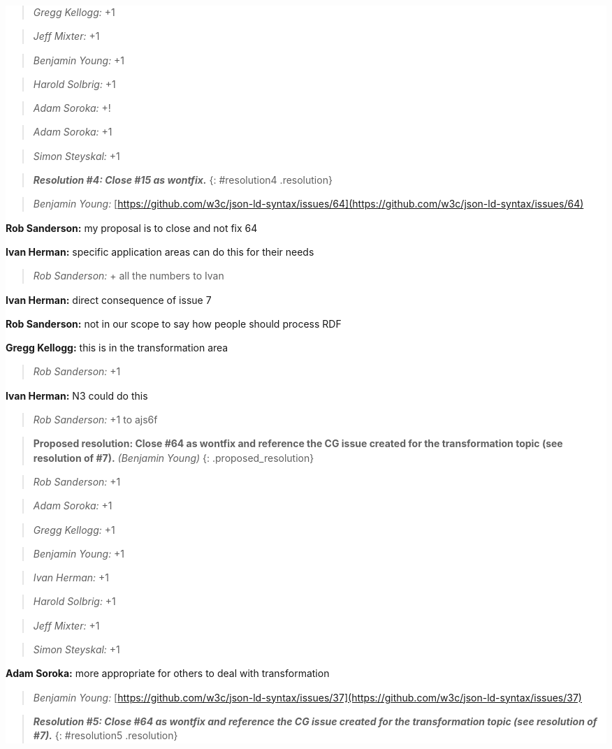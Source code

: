 > *Gregg Kellogg:* +1

> *Jeff Mixter:* +1

> *Benjamin Young:* +1

> *Harold Solbrig:* +1

> *Adam Soroka:* +!

> *Adam Soroka:* +1

> *Simon Steyskal:* +1

> ***Resolution #4: Close #15 as wontfix.***
{: #resolution4 .resolution}

> *Benjamin Young:* [https://github.com/w3c/json-ld-syntax/issues/64](https://github.com/w3c/json-ld-syntax/issues/64)

**Rob Sanderson:** my proposal is to close and not fix 64  

**Ivan Herman:** specific application areas can do this for their needs  

> *Rob Sanderson:* + all the numbers to Ivan

**Ivan Herman:** direct consequence of issue 7  

**Rob Sanderson:** not in our scope to say how people should process RDF  

**Gregg Kellogg:** this is in the transformation area  

> *Rob Sanderson:* +1

**Ivan Herman:** N3 could do this  

> *Rob Sanderson:* +1 to ajs6f

> **Proposed resolution: Close #64 as wontfix and reference the CG issue created for the transformation topic (see resolution of #7).** *(Benjamin Young)*
{: .proposed_resolution}

> *Rob Sanderson:* +1

> *Adam Soroka:* +1

> *Gregg Kellogg:* +1

> *Benjamin Young:* +1

> *Ivan Herman:* +1

> *Harold Solbrig:* +1

> *Jeff Mixter:* +1

> *Simon Steyskal:* +1

**Adam Soroka:** more appropriate for others to deal with transformation  

> *Benjamin Young:* [https://github.com/w3c/json-ld-syntax/issues/37](https://github.com/w3c/json-ld-syntax/issues/37)

> ***Resolution #5: Close #64 as wontfix and reference the CG issue created for the transformation topic (see resolution of #7).***
{: #resolution5 .resolution}
